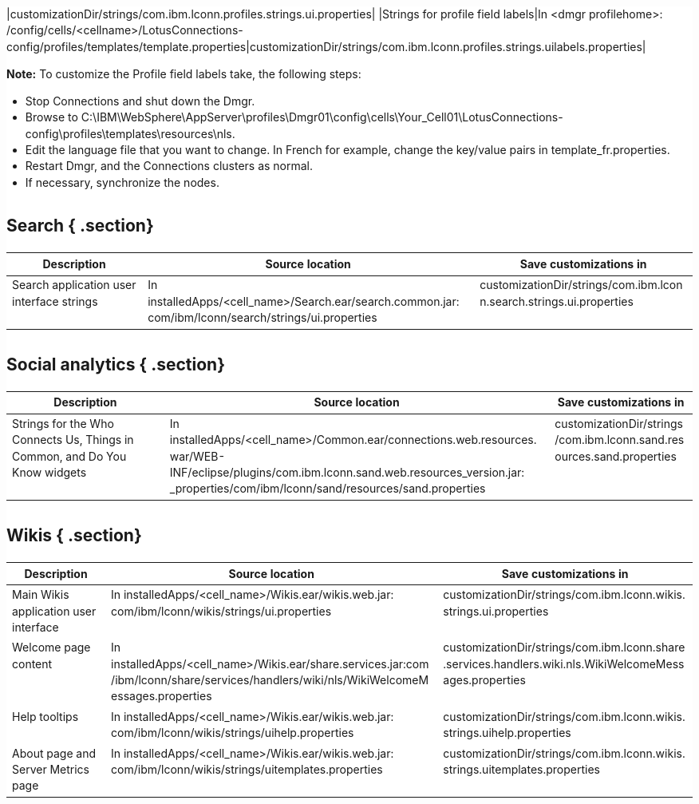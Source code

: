 |customizationDir/strings/com.ibm.lconn.profiles.strings.ui.properties|
|Strings for profile field labels|In <dmgr profilehome\>: /config/cells/<cellname\>/LotusConnections-config/profiles/templates/template.properties|customizationDir/strings/com.ibm.lconn.profiles.strings.uilabels.properties|

**Note:** To customize the Profile field labels take, the following steps:

-   Stop Connections and shut down the Dmgr.
-   Browse to C:\\IBM\\WebSphere\\AppServer\\profiles\\Dmgr01\\config\\cells\\Your\_Cell01\\LotusConnections-config\\profiles\\templates\\resources\\nls.
-   Edit the language file that you want to change. In French for example, change the key/value pairs in template\_fr.properties.
-   Restart Dmgr, and the Connections clusters as normal.
-   If necessary, synchronize the nodes.

## Search { .section}

|Description|Source location|Save customizations in|
|-----------|---------------|----------------------|
|Search application user interface strings|In installedApps/<cell\_name\>/Search.ear/search.common.jar: com/ibm/lconn/search/strings/ui.properties|customizationDir/strings/com.ibm.lconn.search.strings.ui.properties|

## Social analytics { .section}

|Description|Source location|Save customizations in|
|-----------|---------------|----------------------|
|Strings for the Who Connects Us, Things in Common, and Do You Know widgets|In installedApps/<cell\_name\>/Common.ear/connections.web.resources.war/WEB-INF/eclipse/plugins/com.ibm.lconn.sand.web.resources\_version.jar: \_properties/com/ibm/lconn/sand/resources/sand.properties|customizationDir/strings/com.ibm.lconn.sand.resources.sand.properties|

## Wikis { .section}

|Description|Source location|Save customizations in|
|-----------|---------------|----------------------|
|Main Wikis application user interface|In installedApps/<cell\_name\>/Wikis.ear/wikis.web.jar: com/ibm/lconn/wikis/strings/ui.properties|customizationDir/strings/com.ibm.lconn.wikis.strings.ui.properties|
|Welcome page content|In installedApps/<cell\_name\>/Wikis.ear/share.services.jar:com/ibm/lconn/share/services/handlers/wiki/nls/WikiWelcomeMessages.properties|customizationDir/strings/com.ibm.lconn.share.services.handlers.wiki.nls.WikiWelcomeMessages.properties|
|Help tooltips|In installedApps/<cell\_name\>/Wikis.ear/wikis.web.jar: com/ibm/lconn/wikis/strings/uihelp.properties|customizationDir/strings/com.ibm.lconn.wikis.strings.uihelp.properties|
|About page and Server Metrics page|In installedApps/<cell\_name\>/Wikis.ear/wikis.web.jar: com/ibm/lconn/wikis/strings/uitemplates.properties|customizationDir/strings/com.ibm.lconn.wikis.strings.uitemplates.properties|



